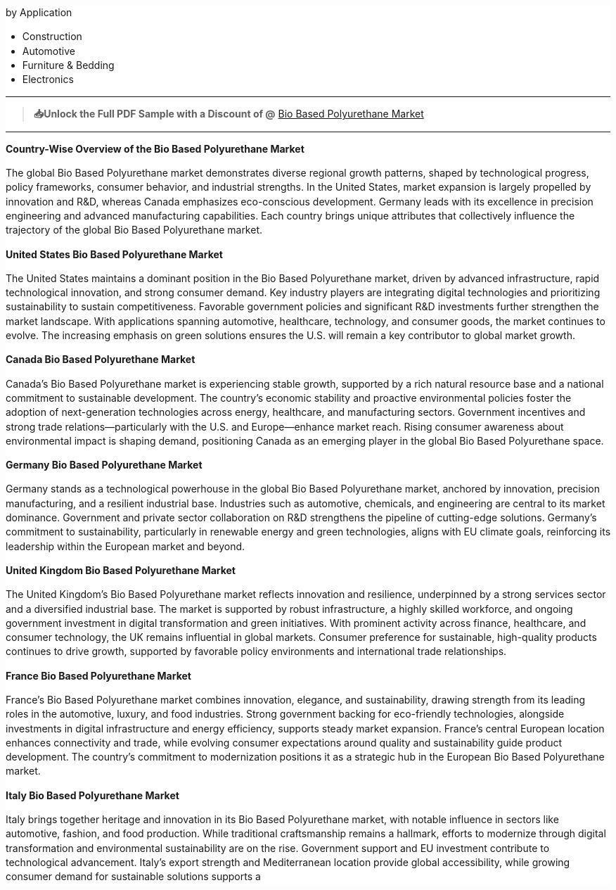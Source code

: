 by Application</h3><ul><li>Construction</li><li> Automotive</li><li> Furniture & Bedding</li><li> Electronics</li></ul></p><hr /><blockquote><p><strong>📥Unlock the Full PDF Sample with a Discount of @</strong> <a href="https://www.marketresearchintellect.com/ask-for-discount/?rid=278330&amp;utm_source=Github-April&amp;utm_medium=027">Bio Based Polyurethane Market</a></p></blockquote><hr /><p class="" data-start="217" data-end="261"><strong data-start="217" data-end="261">Country-Wise Overview of the Bio Based Polyurethane Market</strong></p><p class="" data-start="263" data-end="774">The global Bio Based Polyurethane market demonstrates diverse regional growth patterns, shaped by technological progress, policy frameworks, consumer behavior, and industrial strengths. In the United States, market expansion is largely propelled by innovation and R&amp;D, whereas Canada emphasizes eco-conscious development. Germany leads with its excellence in precision engineering and advanced manufacturing capabilities. Each country brings unique attributes that collectively influence the trajectory of the global Bio Based Polyurethane market.</p><p class="" data-start="776" data-end="1421"><strong data-start="776" data-end="805">United States Bio Based Polyurethane Market</strong></p><p class="" data-start="776" data-end="1421">The United States maintains a dominant position in the Bio Based Polyurethane market, driven by advanced infrastructure, rapid technological innovation, and strong consumer demand. Key industry players are integrating digital technologies and prioritizing sustainability to sustain competitiveness. Favorable government policies and significant R&amp;D investments further strengthen the market landscape. With applications spanning automotive, healthcare, technology, and consumer goods, the market continues to evolve. The increasing emphasis on green solutions ensures the U.S. will remain a key contributor to global market growth.</p><p class="" data-start="1423" data-end="2019"><strong data-start="1423" data-end="1445">Canada Bio Based Polyurethane Market</strong></p><p class="" data-start="1423" data-end="2019">Canada&rsquo;s Bio Based Polyurethane market is experiencing stable growth, supported by a rich natural resource base and a national commitment to sustainable development. The country&rsquo;s economic stability and proactive environmental policies foster the adoption of next-generation technologies across energy, healthcare, and manufacturing sectors. Government incentives and strong trade relations&mdash;particularly with the U.S. and Europe&mdash;enhance market reach. Rising consumer awareness about environmental impact is shaping demand, positioning Canada as an emerging player in the global Bio Based Polyurethane space.</p><p class="" data-start="2021" data-end="2591"><strong data-start="2021" data-end="2044">Germany Bio Based Polyurethane Market</strong></p><p class="" data-start="2021" data-end="2591">Germany stands as a technological powerhouse in the global Bio Based Polyurethane market, anchored by innovation, precision manufacturing, and a resilient industrial base. Industries such as automotive, chemicals, and engineering are central to its market dominance. Government and private sector collaboration on R&amp;D strengthens the pipeline of cutting-edge solutions. Germany&rsquo;s commitment to sustainability, particularly in renewable energy and green technologies, aligns with EU climate goals, reinforcing its leadership within the European market and beyond.</p><p class="" data-start="2593" data-end="3221"><strong data-start="2593" data-end="2623">United Kingdom Bio Based Polyurethane Market</strong></p><p class="" data-start="2593" data-end="3221">The United Kingdom&rsquo;s Bio Based Polyurethane market reflects innovation and resilience, underpinned by a strong services sector and a diversified industrial base. The market is supported by robust infrastructure, a highly skilled workforce, and ongoing government investment in digital transformation and green initiatives. With prominent activity across finance, healthcare, and consumer technology, the UK remains influential in global markets. Consumer preference for sustainable, high-quality products continues to drive growth, supported by favorable policy environments and international trade relationships.</p><p class="" data-start="3223" data-end="3838"><strong data-start="3223" data-end="3245">France Bio Based Polyurethane Market</strong></p><p class="" data-start="3223" data-end="3838">France&rsquo;s Bio Based Polyurethane market combines innovation, elegance, and sustainability, drawing strength from its leading roles in the automotive, luxury, and food industries. Strong government backing for eco-friendly technologies, alongside investments in digital infrastructure and energy efficiency, supports steady market expansion. France&rsquo;s central European location enhances connectivity and trade, while evolving consumer expectations around quality and sustainability guide product development. The country&rsquo;s commitment to modernization positions it as a strategic hub in the European Bio Based Polyurethane market.</p><p class="" data-start="3840" data-end="4422"><strong data-start="3840" data-end="3861">Italy Bio Based Polyurethane Market</strong></p><p class="" data-start="3840" data-end="4422">Italy brings together heritage and innovation in its Bio Based Polyurethane market, with notable influence in sectors like automotive, fashion, and food production. While traditional craftsmanship remains a hallmark, efforts to modernize through digital transformation and environmental sustainability are on the rise. Government support and EU investment contribute to technological advancement. Italy&rsquo;s export strength and Mediterranean location provide global accessibility, while growing consumer demand for sustainable solutions supports a